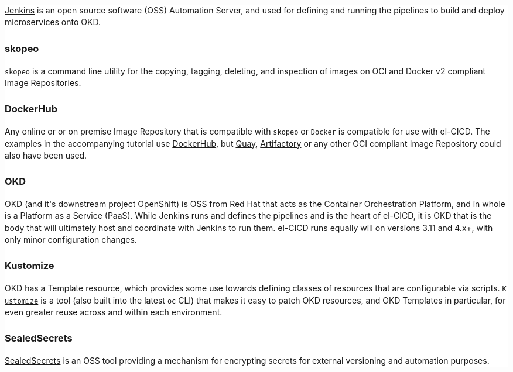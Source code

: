 [Jenkins](https://www.jenkins.io/) is an open source software (OSS) Automation Server, and used for defining and running the pipelines to build and deploy microservices onto OKD.

### skopeo

[`skopeo`](https://github.com/containers/skopeo) is a command line utility for the copying, tagging, deleting, and inspection of images on OCI and Docker v2 compliant Image Repositories.

### DockerHub

Any online or or on premise Image Repository that is compatible with `skopeo` or `Docker` is compatible for use with el-CICD.  The examples in the accompanying tutorial use [DockerHub](https://hub.docker.com), but [Quay](https://quay.io), [Artifactory](https://jfrog.com/artifactory/) or any other OCI compliant Image Repository could also have been used.

### OKD

[OKD](https://okd.io) (and it's downstream project [OpenShift](https://www.openshift.com/)) is OSS from Red Hat that acts as the Container Orchestration Platform, and in whole is a Platform as a Service (PaaS).  While Jenkins runs and defines the pipelines and is the heart of el-CICD, it is OKD that is the body that will ultimately host and coordinate with Jenkins to run them.  el-CICD runs equally will on versions 3.11 and 4.x+, with only minor configuration changes.

### Kustomize

OKD has a [Template](https://docs.okd.io/latest/openshift_images/using-templates.html) resource, which provides some use towards defining classes of resources that are configurable via scripts.  [`Kustomize`](kustomize.io) is a tool (also built into the latest `oc` CLI) that makes it easy to patch OKD resources, and OKD Templates in particular, for even greater reuse across and within each environment.

### SealedSecrets

[SealedSecrets](https://github.com/bitnami-labs/sealed-secrets) is an OSS tool providing a mechanism for encrypting secrets for external versioning and automation purposes.